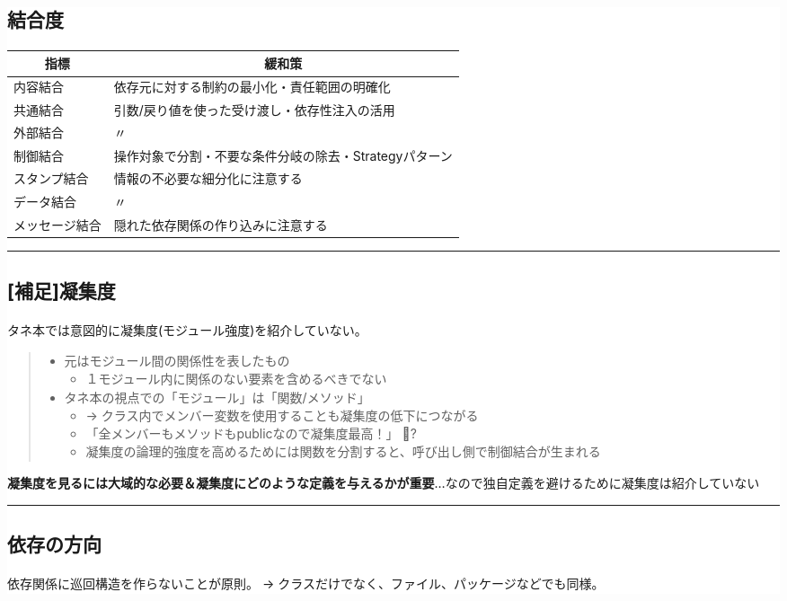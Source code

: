 
## 結合度

|指標|緩和策|
|---|---|
|内容結合|依存元に対する制約の最小化・責任範囲の明確化|
|共通結合|引数/戻り値を使った受け渡し・依存性注入の活用|
|外部結合|〃|
|制御結合|操作対象で分割・不要な条件分岐の除去・Strategyパターン|
|スタンプ結合|情報の不必要な細分化に注意する|
|データ結合|〃|
|メッセージ結合|隠れた依存関係の作り込みに注意する|



---

## [補足]凝集度

タネ本では意図的に凝集度(モジュール強度)を紹介していない。

> - 元はモジュール間の関係性を表したもの
>     - １モジュール内に関係のない要素を含めるべきでない
> - タネ本の視点での「モジュール」は「関数/メソッド」
>     - → クラス内でメンバー変数を使用することも凝集度の低下につながる
>     - 「全メンバーもメソッドもpublicなので凝集度最高！」 🤔?
>     - 凝集度の論理的強度を高めるためには関数を分割すると、呼び出し側で制御結合が生まれる

**凝集度を見るには大域的な必要＆凝集度にどのような定義を与えるかが重要**…なので独自定義を避けるために凝集度は紹介していない



---

## 依存の方向

依存関係に巡回構造を作らないことが原則。
→ クラスだけでなく、ファイル、パッケージなどでも同様。
